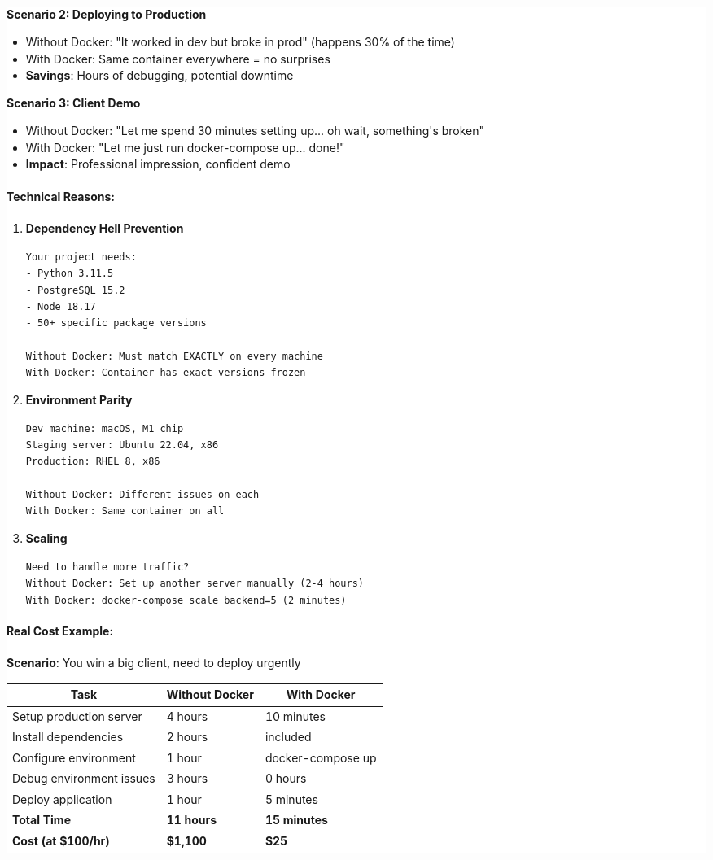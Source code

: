 **Scenario 2: Deploying to Production**
- Without Docker: "It worked in dev but broke in prod" (happens 30% of the time)
- With Docker: Same container everywhere = no surprises
- **Savings**: Hours of debugging, potential downtime

**Scenario 3: Client Demo**
- Without Docker: "Let me spend 30 minutes setting up... oh wait, something's broken"
- With Docker: "Let me just run docker-compose up... done!"
- **Impact**: Professional impression, confident demo

#### **Technical Reasons**:

1. **Dependency Hell Prevention**
   ```
   Your project needs:
   - Python 3.11.5
   - PostgreSQL 15.2
   - Node 18.17
   - 50+ specific package versions
   
   Without Docker: Must match EXACTLY on every machine
   With Docker: Container has exact versions frozen
   ```

2. **Environment Parity**
   ```
   Dev machine: macOS, M1 chip
   Staging server: Ubuntu 22.04, x86
   Production: RHEL 8, x86
   
   Without Docker: Different issues on each
   With Docker: Same container on all
   ```

3. **Scaling**
   ```
   Need to handle more traffic?
   Without Docker: Set up another server manually (2-4 hours)
   With Docker: docker-compose scale backend=5 (2 minutes)
   ```

#### **Real Cost Example**:

**Scenario**: You win a big client, need to deploy urgently

| Task | Without Docker | With Docker |
|------|---------------|-------------|
| Setup production server | 4 hours | 10 minutes |
| Install dependencies | 2 hours | included |
| Configure environment | 1 hour | docker-compose up |
| Debug environment issues | 3 hours | 0 hours |
| Deploy application | 1 hour | 5 minutes |
| **Total Time** | **11 hours** | **15 minutes** |
| **Cost (at $100/hr)** | **$1,100** | **$25** |
